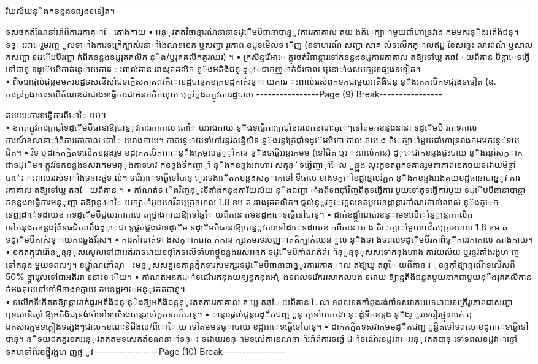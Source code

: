 រិយល័យន្ិងកខន្លងទផ្សងទទៀត។ 
 
ទសចកតីណែនាំអាំពីការរកាគ្ាែ តោងកាយ 
• អន្ុវតតវិធាន្ការណ៍នានាទដ្ើមបីធានាបាន្ន្ូវការរកាគាល តយ  ងតិេក្បាាំមួយជាំហាន្រវាង
កមមករន្ិងអតិងិជន្។ ទន្ះអាេរួមរញ្ច ូលទាាំងការទក្រើក្បាស់រនាាំងែណឌខេក 
ឬសញ្ជា រូរភាព ខដ្លទមើលទ ើញ (ឧទាហរណ៍ សញ្ជា សាគ ល់ទលើកក្ាលឥដ្ឋ ខែសរន្ទះ
លារពណ៌ ឬសាល កសញ្ជា ទដ្ើមបីរញ្ជា ក់ពីកខន្លងខដ្លរុគគលិក ន្ិង/ឬរុគគលិកគួរឈរ) ។ 
• ក្រសិន្ទរើអាេ 
ក្តូវចត់វិធាន្ការទៅកខន្លងខដ្លការរកាគាល តឱ្យទៅឃ្ល តឆ្ៃ យពីគាន មិន្អាេទធ្វើ
ទៅបាន្ ទដ្ើមបីកាត់រន្ាយការរ ះពាល់គាន រវាងរុគគលិក ន្ិងអតិងិជន្ 
ដ្ូេជាកញ្ាក់ជ័រថាល ឬរនាាំងសមក្សរទផ្សងទទៀត។  
• ពិចរោផ្តល់ជូន្កមមករខដ្លទសនើសុាំជទក្មើសកាតពវកិេាខដ្លបាន្ខកខក្រខដ្លកាត់រន្ា
យការរ ះពាល់ររស់ពួកទគជាមួយអតិងិជន្ ន្ិងរុគគលិកទផ្សងទទៀត (ឧ. 
ការក្គរ់ក្គងសារទពើភ័ណឌជាជាងទធ្វើការជាអនកគិតលុយ ឬក្គរ់ក្គងតក្មូវការរដ្ឋបាល 
----------------Page (9) Break----------------
 
តមរយៈការទធ្វើការពីេាៃ យ)។  
• ខកតក្មូវការក្រជុាំទដ្ើមបីធានាឱ្យបាន្ន្ូវការរកាគាល តេាៃ យរាងកាយ 
ន្ិងទធ្វើការក្រជុាំខររលកខណៈតូេៗទៅតមកខន្លងនានា ទដ្ើមបី
រកាទគាលការណ៍ខណនាាំពីការរកាគាល តេាៃ យរាងកាយ។ 
កាត់រន្ាយទាំហាំរន្ទរ់សន្និសិទ ន្ិងរន្ទរ់ក្រជុាំទដ្ើមបីរកា គាល តយ  ង 
តិេក្បាាំមួយជាំហាន្រវាងកមមករន្ិទយជិត។ 
• រិទ ឬដាក់កក្មិតទលើកខន្លងរួម ខដ្លរុគគលិកអាេន្ឹងក្រមូលផ្្ុាំគាន ន្ិងទធ្វើអន្តរកមម 
(ទៅជិត ឬរ ះពាល់គាន) ដ្ូេជាកខន្លងផ្ទះបាយ ន្ិងរន្ទរ់សក្ាក ជាទដ្ើម។ 
ក្តូវរិទកខន្លងទសវាកមមឆ្ុងកាទហវ កខន្លងទឹកញាុាំ ន្ិងកខន្លងអាហារ
សក្មន្់ទធ្វើញាុាំែល ួន្ឯង លុះក្តខតពួកទគាន្សមតាភាពខេកចយទដាយមិន្ចាំ
បាេ់រ ះពាលររស់ទាាំងទនាះផ្ទទ ល់។ ទរើអាេទធ្វើទៅបាន្ េូររទងាើតកខន្លងសក្ាកទៅ
ទីធាល ខាងទក្ៅខដ្លាន្មលរ់ក្ជក ន្ិងកខន្លងអងគុយខដ្លធានាបាន្ន្ូវ
ការរកាគាល តឱ្យទៅឃ្ល តឆ្ៃ យពីគាន ។ 
• កាំណត់ទ ើងវិញន្ូវទីតាំងកនុងការិយល័យ ន្ិងជញ្ជា ាំងព័ទធជុាំវិញពីតុទធ្វើការ
មួយទៅតុទធ្វើការមួយ ទដ្ើមបីធានាបាន្ថា កខន្លងទធ្វើការអន្ុញ្ជា តឱ្យាន្
េាៃ យក្បាាំមួយហវីតឬក្រខហល 1.8 ខម ត រវាងរុគគលិក។ 
ផ្តល់ន្ូវក្េកេូលខតមួយខដ្លាន្ការកាំណត់េាស់លាស់ 
ន្ិងក្េកទេញដាេ់ទដាយខ កទដ្ើមបីជួយរកាគាល តថ្ន្រាងកាយឱ្យទៅឆ្ៃ យពីគាន 
តមខដ្លអាេទធ្វើទៅបាន្។ 
• ដាក់ខដ្ន្កាំណត់រខន្ាមទលើេាំន្ួន្រុគគលិកទៅកនុងកខន្លងរុំព័ទធជិតឈឹងដ្ូេជា 
ទូផ្គត់ផ្គង់ជាទដ្ើម ទដ្ើមបីធានាឱ្យបាន្ន្ូវការទៅដាេ់ទដាយខ កពីគាន យ  ង
តិេក្បាាំមួយហវីតឬក្រខហល 1.8 ខម ត ទដ្ើមបីកាត់រន្ាយការឆ្លងវីរុស។ 
• ការកាំណត់ទា  ងសក្ាករោត ក់គាន ក្សរតមរទរបញ្ាតតិក្បាក់ឈន ួល 
ន្ិងទា  ងទពលទដ្ើមបីរកាពិធ្ីការរកាគាល តរាងកាយ។ 
• ខកតក្មូវេារ់េាំន្ួន្មន្ុសសេូលទៅជាអតិររាទដាយខផ្ែកទលើទាំហាំថ្ន្កខន្លងររស់អនក
ទដ្ើមបីកាំណត់ពីេាំន្ួន្មន្ុសសទៅកនុងហាង ការិយល័យ ឬរន្ទរ់តាំងរង្ហហ ញទៅកនុង 
មួយទពលៗ។ 
ខដ្ន្កាំណត់េាំណុ ះមន្ុសសគួរខតាន្កក្មិតទារសមក្សរទដ្ើមបីធានាបាន្ន្ូវការរកាគ
ាល តឱ្យឃ្ល តឆ្ៃ យពីគាន  រ ុខន្តកុាំឱ្យាន្ករណីទលើសពី 50% ថ្ន្ការេូលទៅជាអតិររា
ទនាះទ ើយ។ 
• កាំណត់អនកដ្ាំទណើរកនុងយន្យន្តកនុងអាំ ុ ងទពលទរើកររសាកលបង ទដាយ
ឱ្យាន្អតិងិជន្ខតមួយនាក់ជាមួយន្ឹងរុគគលិកាន ក់អងគុយទៅទៅអីខាងទក្កាយ 
តមខដ្លអាេអន្ុវតតបាន្។  
• ទលើកទឹកេិតតឱ្យាន្ការោត់ជួរអតិងិជន្ ន្ិងឱ្យអតិងិជន្អន្ុវតតការរកាគាល ត
ឃ្ល តឆ្ៃ យពីគាន ែណៈទពលទគកាំពុងរង់ចាំទសវាកមមទដាយទក្រើរូរភាពជាសញ្ជា ឬទសនើសុាំ
ឱ្យអតិងិជន្រង់ចាំទៅទលើរងយន្តររស់ពួកទគក៏បាន្។ 
• ាន្ការផ្តល់ជូន្ការដ្ឹកជញ្ជ ូន្ ឬទៅយកឥវា ន្់ដ្ល់ទីកខន្លង ន្ិងរ្ ូររទរៀរថ្ន្ការលក់ 
ឬឯកសារក្ពមទក្ពៀងទផ្សងៗជាលកខណៈឌីជីងល/ពីេាៃ យ ទៅតមមទធ្ាបាយ 
ខដ្លអាេទធ្វើទៅបាន្។ 
• ដាក់កក្មិតទសវាកមមដ្ឹកជញ្ជ ូន្ជិតទៅទពលោខដ្លអាេទធ្វើទៅបាន្។ 
ន្ិទយជកគួរខតអន្ុវតតតមទសេកតីខណនាាំទន្ះ ទដាយរខន្ាមទលើការខណនាាំអាំពីការទធ្វើ
ដ្ាំទណើរខដ្លអាេអន្ុវតតបាន្ ទៅទពលខដ្លវាាន្ទៅ ទគហទាំព័រខផ្ន្ទីរង្ហហ ញផ្ល ូវ
----------------Page (10) Break----------------
 